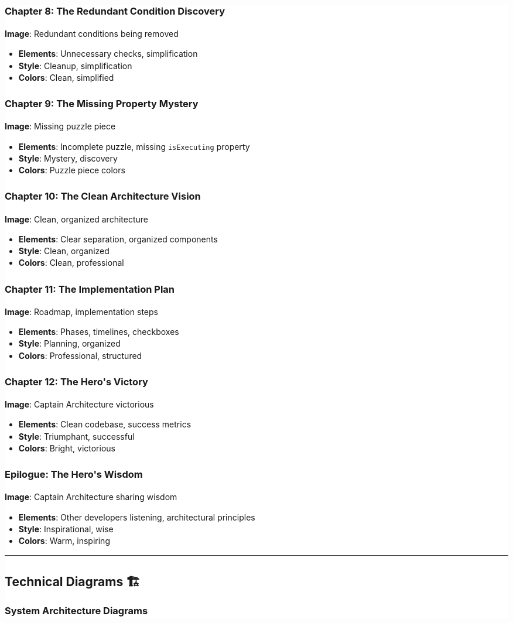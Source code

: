 ### **Chapter 8: The Redundant Condition Discovery**

**Image**: Redundant conditions being removed

- **Elements**: Unnecessary checks, simplification
- **Style**: Cleanup, simplification
- **Colors**: Clean, simplified

### **Chapter 9: The Missing Property Mystery**

**Image**: Missing puzzle piece

- **Elements**: Incomplete puzzle, missing `isExecuting` property
- **Style**: Mystery, discovery
- **Colors**: Puzzle piece colors

### **Chapter 10: The Clean Architecture Vision**

**Image**: Clean, organized architecture

- **Elements**: Clear separation, organized components
- **Style**: Clean, organized
- **Colors**: Clean, professional

### **Chapter 11: The Implementation Plan**

**Image**: Roadmap, implementation steps

- **Elements**: Phases, timelines, checkboxes
- **Style**: Planning, organized
- **Colors**: Professional, structured

### **Chapter 12: The Hero's Victory**

**Image**: Captain Architecture victorious

- **Elements**: Clean codebase, success metrics
- **Style**: Triumphant, successful
- **Colors**: Bright, victorious

### **Epilogue: The Hero's Wisdom**

**Image**: Captain Architecture sharing wisdom

- **Elements**: Other developers listening, architectural principles
- **Style**: Inspirational, wise
- **Colors**: Warm, inspiring

---

## Technical Diagrams 🏗️

### **System Architecture Diagrams**

